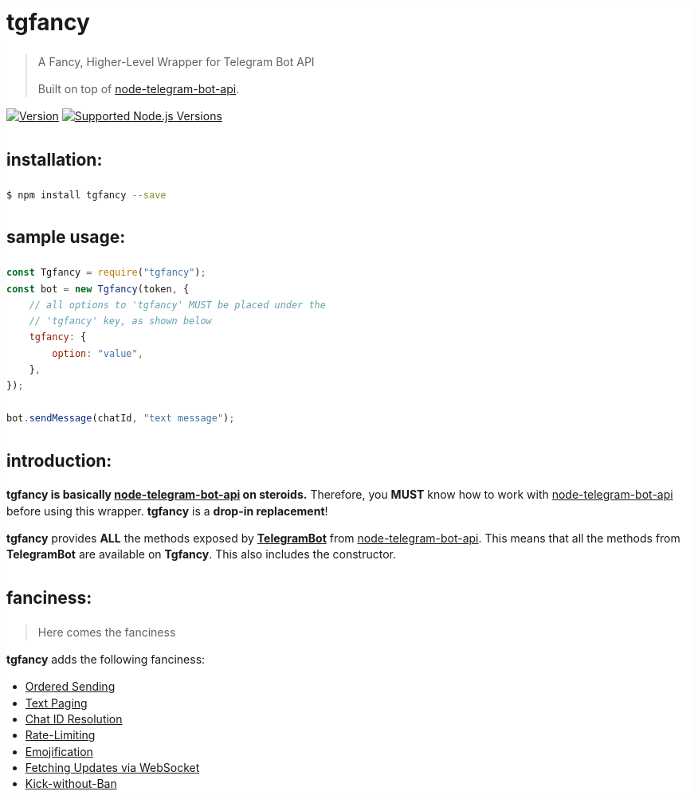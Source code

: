 # tgfancy

> A Fancy, Higher-Level Wrapper for Telegram Bot API
>
> Built on top of [node-telegram-bot-api][api].

[![Version](https://img.shields.io/npm/v/tgfancy.svg)](https://www.npmjs.com/package/tgfancy)
 [![Supported Node.js Versions](https://img.shields.io/node/v/tgfancy.svg)](https://www.npmjs.com/package/tgfancy)


## installation:

```bash
$ npm install tgfancy --save
```


## sample usage:

```js
const Tgfancy = require("tgfancy");
const bot = new Tgfancy(token, {
    // all options to 'tgfancy' MUST be placed under the
    // 'tgfancy' key, as shown below
    tgfancy: {
        option: "value",
    },
});

bot.sendMessage(chatId, "text message");
```


## introduction:

**tgfancy is basically [node-telegram-bot-api][api] on steroids.**
Therefore, you **MUST** know how to work with [node-telegram-bot-api][api]
before using this wrapper. **tgfancy** is a **drop-in replacement**!

**tgfancy** provides **ALL** the methods exposed by [**TelegramBot**][api-bot]
from [node-telegram-bot-api][api]. This means that all the methods from
**TelegramBot** are available on **Tgfancy**. This also includes the
constructor.


## fanciness:

> Here comes the fanciness

**tgfancy** adds the following fanciness:

* [Ordered Sending](#ordered-sending)
* [Text Paging](#text-paging)
* [Chat ID Resolution](#chat-id-resolution)
* [Rate-Limiting](#ratelimiting)
* [Emojification](#emojification)
* [Fetching Updates via WebSocket](#websocket-updates)
* [Kick-without-Ban](#kick-without-ban)


[api]: https://github.com/yagop/node-telegram-bot-api
[api-bot]: https://github.com/yagop/node-telegram-bot-api#telegrambot